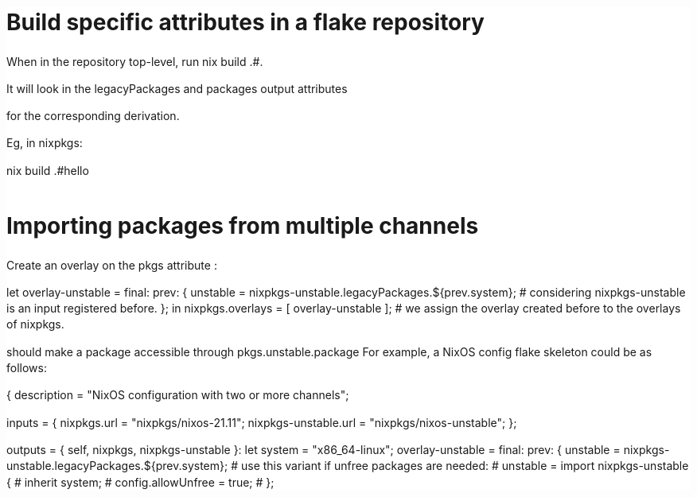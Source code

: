 
# Build specific attributes in a flake repository

When in the repository top-level, run nix build .#<attr>. 

It will look in the legacyPackages and packages output attributes 

for the corresponding derivation.

Eg, in nixpkgs:

 nix build .#hello



# Importing packages from multiple channels

Create an overlay on the pkgs attribute :

let
  overlay-unstable = final: prev: {
    unstable = nixpkgs-unstable.legacyPackages.${prev.system}; # considering nixpkgs-unstable is an input registered before.
  };
in nixpkgs.overlays = [ overlay-unstable ]; # we assign the overlay created before to the overlays of nixpkgs.

should make a package accessible through pkgs.unstable.package For example, a NixOS config flake skeleton could be as follows:

{
  description = "NixOS configuration with two or more channels";

  inputs = {
    nixpkgs.url = "nixpkgs/nixos-21.11"; 
    nixpkgs-unstable.url = "nixpkgs/nixos-unstable"; 
  };

  outputs = { self, nixpkgs, nixpkgs-unstable }:
    let
      system = "x86_64-linux";
      overlay-unstable = final: prev: {
        unstable = nixpkgs-unstable.legacyPackages.${prev.system};
        # use this variant if unfree packages are needed:
        # unstable = import nixpkgs-unstable {
        #   inherit system;
        #   config.allowUnfree = true;
        # };
